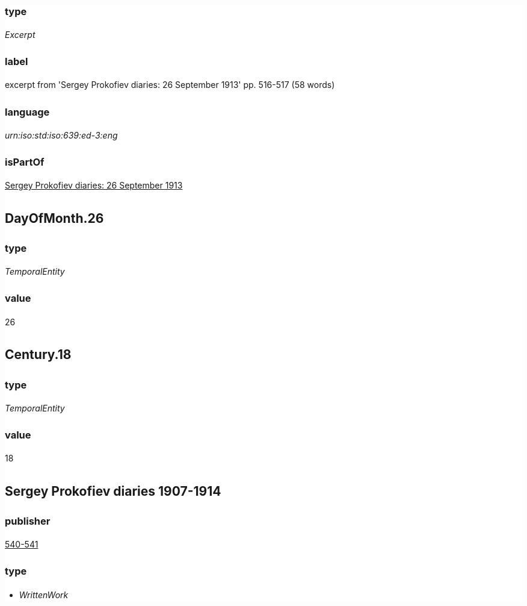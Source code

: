 ### type


*Excerpt*

### label


excerpt from 'Sergey Prokofiev diaries:  26 September 1913' pp. 516-517 (58 words)

### language


*urn:iso:std:iso:639:ed-3:eng*

### isPartOf


[Sergey Prokofiev diaries:  26 September 1913](#Sergey-Prokofiev-diaries-26-September-1913)

## DayOfMonth.26

### type


*TemporalEntity*

### value


26

## Century.18

### type


*TemporalEntity*

### value


18

## Sergey Prokofiev diaries 1907-1914

### publisher


[540-541](#540-541)

### type

 - *WrittenWork*
